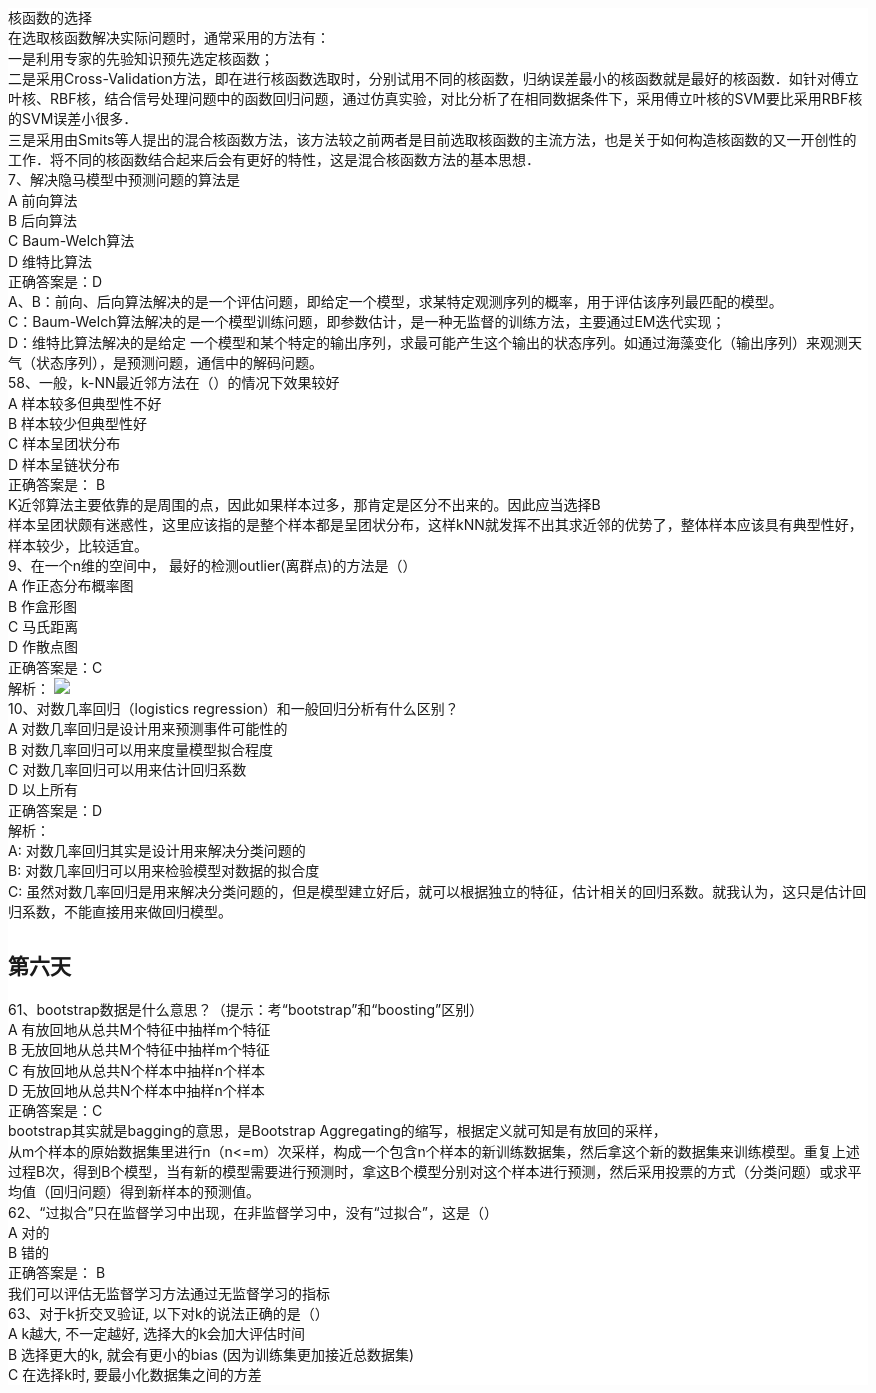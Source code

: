 核函数的选择    
在选取核函数解决实际问题时，通常采用的方法有：    
一是利用专家的先验知识预先选定核函数；    
二是采用Cross-Validation方法，即在进行核函数选取时，分别试用不同的核函数，归纳误差最小的核函数就是最好的核函数．如针对傅立叶核、RBF核，结合信号处理问题中的函数回归问题，通过仿真实验，对比分析了在相同数据条件下，采用傅立叶核的SVM要比采用RBF核的SVM误差小很多．    
三是采用由Smits等人提出的混合核函数方法，该方法较之前两者是目前选取核函数的主流方法，也是关于如何构造核函数的又一开创性的工作．将不同的核函数结合起来后会有更好的特性，这是混合核函数方法的基本思想．    
7、解决隐马模型中预测问题的算法是    
A 前向算法    
B 后向算法    
C Baum-Welch算法    
D 维特比算法    
正确答案是：D    
A、B：前向、后向算法解决的是一个评估问题，即给定一个模型，求某特定观测序列的概率，用于评估该序列最匹配的模型。    
C：Baum-Welch算法解决的是一个模型训练问题，即参数估计，是一种无监督的训练方法，主要通过EM迭代实现；     
D：维特比算法解决的是给定      一个模型和某个特定的输出序列，求最可能产生这个输出的状态序列。如通过海藻变化（输出序列）来观测天气（状态序列），是预测问题，通信中的解码问题。    
58、一般，k-NN最近邻方法在（）的情况下效果较好    
A 样本较多但典型性不好    
B 样本较少但典型性好    
C 样本呈团状分布    
D 样本呈链状分布    
正确答案是： B    
K近邻算法主要依靠的是周围的点，因此如果样本过多，那肯定是区分不出来的。因此应当选择B    
样本呈团状颇有迷惑性，这里应该指的是整个样本都是呈团状分布，这样kNN就发挥不出其求近邻的优势了，整体样本应该具有典型性好，样本较少，比较适宜。    
9、在一个n维的空间中， 最好的检测outlier(离群点)的方法是（）    
A 作正态分布概率图    
B 作盒形图    
C 马氏距离    
D 作散点图       
正确答案是：C    
解析：
![](https://ws3.sinaimg.cn/large/006tNbRwly1fvelohkwanj30la09aacb.jpg)    
10、对数几率回归（logistics regression）和一般回归分析有什么区别？    
A 对数几率回归是设计用来预测事件可能性的    
B 对数几率回归可以用来度量模型拟合程度    
C 对数几率回归可以用来估计回归系数    
D 以上所有    
正确答案是：D     
解析：    
A: 对数几率回归其实是设计用来解决分类问题的    
B: 对数几率回归可以用来检验模型对数据的拟合度    
C: 虽然对数几率回归是用来解决分类问题的，但是模型建立好后，就可以根据独立的特征，估计相关的回归系数。就我认为，这只是估计回归系数，不能直接用来做回归模型。 

## 第六天
61、bootstrap数据是什么意思？（提示：考“bootstrap”和“boosting”区别）    
A 有放回地从总共M个特征中抽样m个特征    
B 无放回地从总共M个特征中抽样m个特征    
C 有放回地从总共N个样本中抽样n个样本    
D 无放回地从总共N个样本中抽样n个样本    
正确答案是：C    
bootstrap其实就是bagging的意思，是Bootstrap Aggregating的缩写，根据定义就可知是有放回的采样，    
从m个样本的原始数据集里进行n（n<=m）次采样，构成一个包含n个样本的新训练数据集，然后拿这个新的数据集来训练模型。重复上述过程B次，得到B个模型，当有新的模型需要进行预测时，拿这B个模型分别对这个样本进行预测，然后采用投票的方式（分类问题）或求平均值（回归问题）得到新样本的预测值。    
62、“过拟合”只在监督学习中出现，在非监督学习中，没有“过拟合”，这是（）    
A 对的    
B 错的    
正确答案是： B    
我们可以评估无监督学习方法通过无监督学习的指标    
63、对于k折交叉验证, 以下对k的说法正确的是（）    
A k越大, 不一定越好, 选择大的k会加大评估时间    
B 选择更大的k, 就会有更小的bias (因为训练集更加接近总数据集)    
C 在选择k时, 要最小化数据集之间的方差    
